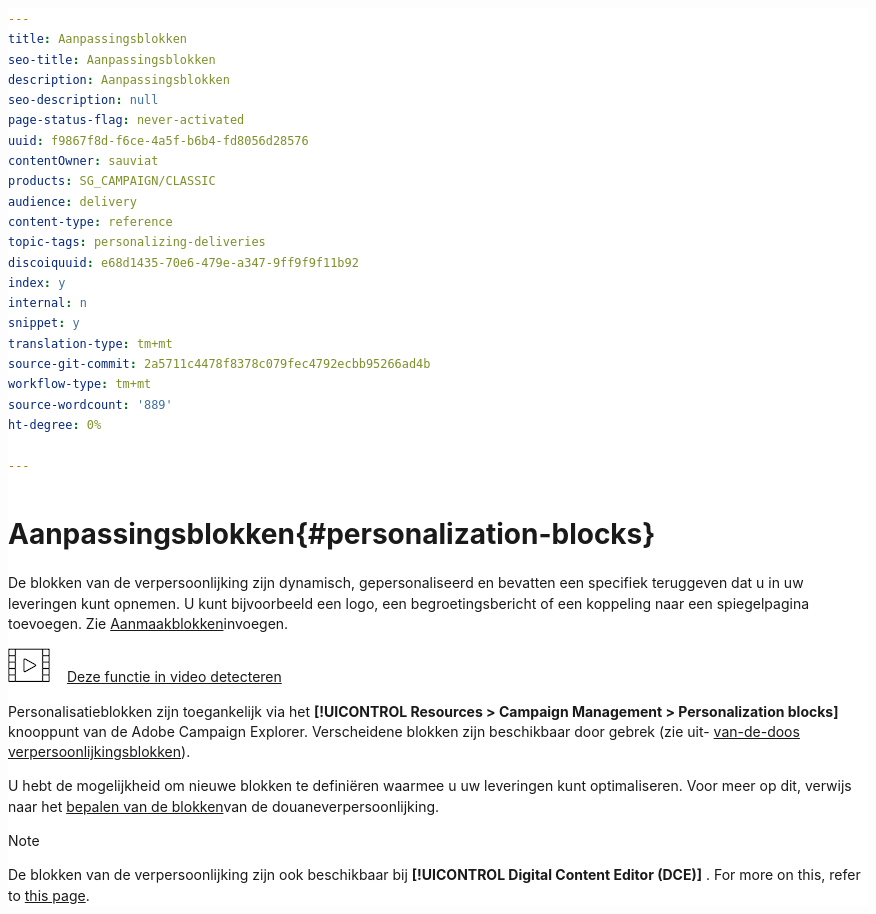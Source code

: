 ```yaml
---
title: Aanpassingsblokken
seo-title: Aanpassingsblokken
description: Aanpassingsblokken
seo-description: null
page-status-flag: never-activated
uuid: f9867f8d-f6ce-4a5f-b6b4-fd8056d28576
contentOwner: sauviat
products: SG_CAMPAIGN/CLASSIC
audience: delivery
content-type: reference
topic-tags: personalizing-deliveries
discoiquuid: e68d1435-70e6-479e-a347-9ff9f9f11b92
index: y
internal: n
snippet: y
translation-type: tm+mt
source-git-commit: 2a5711c4478f8378c079fec4792ecbb95266ad4b
workflow-type: tm+mt
source-wordcount: '889'
ht-degree: 0%

---
```



# Aanpassingsblokken{#personalization-blocks}

De blokken van de verpersoonlijking zijn dynamisch, gepersonaliseerd en bevatten een specifiek teruggeven dat u in uw leveringen kunt opnemen. U kunt bijvoorbeeld een logo, een begroetingsbericht of een koppeling naar een spiegelpagina toevoegen. Zie [Aanmaakblokken](#inserting-personalization-blocks)invoegen.

![](assets/do-not-localize/how-to-video.png) [Deze functie in video detecteren](#personalization-blocks-video)

Personalisatieblokken zijn toegankelijk via het **[!UICONTROL Resources > Campaign Management > Personalization blocks]** knooppunt van de Adobe Campaign Explorer. Verscheidene blokken zijn beschikbaar door gebrek (zie uit- [van-de-doos verpersoonlijkingsblokken](#out-of-the-box-personalization-blocks)).

U hebt de mogelijkheid om nieuwe blokken te definiëren waarmee u uw leveringen kunt optimaliseren. Voor meer op dit, verwijs naar het [bepalen van de blokken](#defining-custom-personalization-blocks)van de douaneverpersoonlijking.

>[!NOTE]
>
>De blokken van de verpersoonlijking zijn ook beschikbaar bij **[!UICONTROL Digital Content Editor (DCE)]** . For more on this, refer to [this page](../../web/using/editing-content.md#inserting-a-personalization-block).
